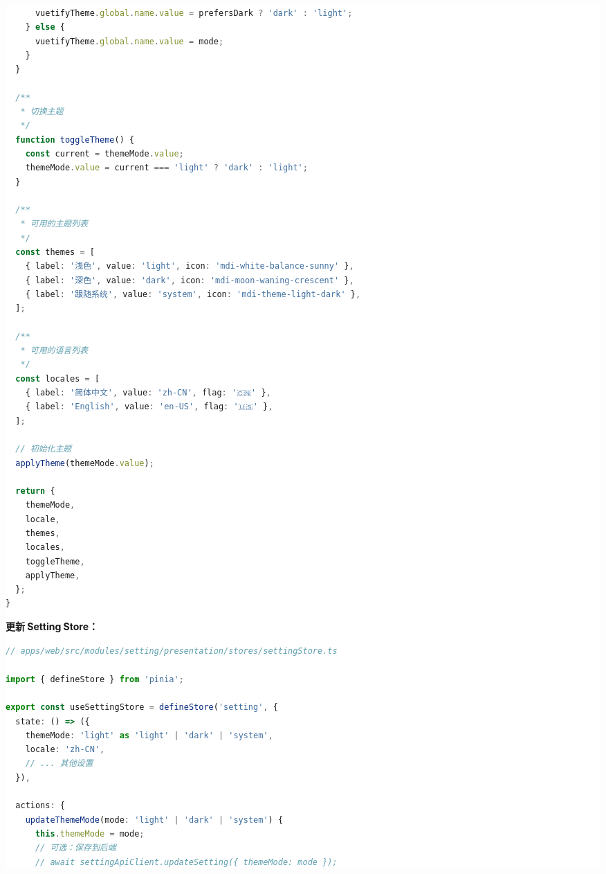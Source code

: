 ```typescript
      vuetifyTheme.global.name.value = prefersDark ? 'dark' : 'light';
    } else {
      vuetifyTheme.global.name.value = mode;
    }
  }

  /**
   * 切换主题
   */
  function toggleTheme() {
    const current = themeMode.value;
    themeMode.value = current === 'light' ? 'dark' : 'light';
  }

  /**
   * 可用的主题列表
   */
  const themes = [
    { label: '浅色', value: 'light', icon: 'mdi-white-balance-sunny' },
    { label: '深色', value: 'dark', icon: 'mdi-moon-waning-crescent' },
    { label: '跟随系统', value: 'system', icon: 'mdi-theme-light-dark' },
  ];

  /**
   * 可用的语言列表
   */
  const locales = [
    { label: '简体中文', value: 'zh-CN', flag: '🇨🇳' },
    { label: 'English', value: 'en-US', flag: '🇺🇸' },
  ];

  // 初始化主题
  applyTheme(themeMode.value);

  return {
    themeMode,
    locale,
    themes,
    locales,
    toggleTheme,
    applyTheme,
  };
}
```

**更新 Setting Store：**

```typescript
// apps/web/src/modules/setting/presentation/stores/settingStore.ts

import { defineStore } from 'pinia';

export const useSettingStore = defineStore('setting', {
  state: () => ({
    themeMode: 'light' as 'light' | 'dark' | 'system',
    locale: 'zh-CN',
    // ... 其他设置
  }),

  actions: {
    updateThemeMode(mode: 'light' | 'dark' | 'system') {
      this.themeMode = mode;
      // 可选：保存到后端
      // await settingApiClient.updateSetting({ themeMode: mode });
```